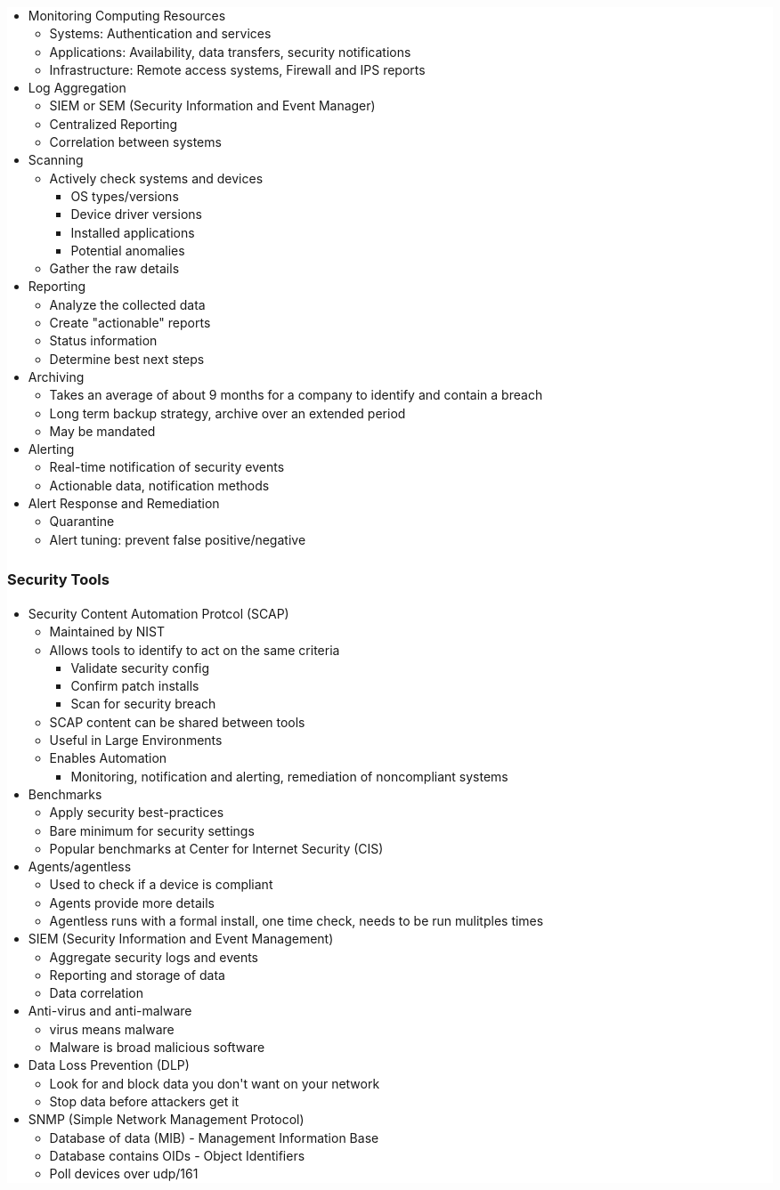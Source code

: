 - Monitoring Computing Resources
	- Systems: Authentication and services
	- Applications: Availability, data transfers, security notifications 
	- Infrastructure: Remote access systems, Firewall and IPS reports
- Log Aggregation
	- SIEM or SEM (Security Information and Event Manager)
	- Centralized Reporting
	- Correlation between systems
- Scanning
	- Actively check systems and devices 
		- OS types/versions
		- Device driver versions
		- Installed applications
		- Potential anomalies
	- Gather the raw details
- Reporting
	- Analyze the collected data
	- Create "actionable" reports
	- Status information
	- Determine best next steps
- Archiving
	- Takes an average of about 9 months for a company to identify and contain a breach
	- Long term backup strategy, archive over an extended period
	- May be mandated
- Alerting
	- Real-time notification of security events
	- Actionable data, notification methods
- Alert Response and Remediation
	- Quarantine
	- Alert tuning: prevent false positive/negative
### Security Tools
- Security Content Automation Protcol (SCAP)
	- Maintained by NIST
	- Allows tools to identify to act on the same criteria
		- Validate security config
		- Confirm patch installs
		- Scan for security breach
	- SCAP content can be shared between tools
	- Useful in Large Environments
	- Enables Automation 
		- Monitoring, notification and alerting, remediation of noncompliant systems
- Benchmarks
	- Apply security best-practices
	- Bare minimum for security settings
	- Popular benchmarks at Center for Internet Security (CIS)
- Agents/agentless
	- Used to check if a device is compliant
	- Agents provide more details
	- Agentless runs with a formal install, one time check, needs to be run mulitples times
- SIEM (Security Information and Event Management)
	- Aggregate security logs and events
	- Reporting and storage of data
	- Data correlation
- Anti-virus and anti-malware
	- virus means malware
	- Malware is broad malicious software
- Data Loss Prevention (DLP)
	- Look for and block data you don't want on your network
	- Stop data before attackers get it
- SNMP (Simple Network Management Protocol)
	- Database of data (MIB) - Management Information Base
	- Database contains OIDs - Object Identifiers
	- Poll devices over udp/161